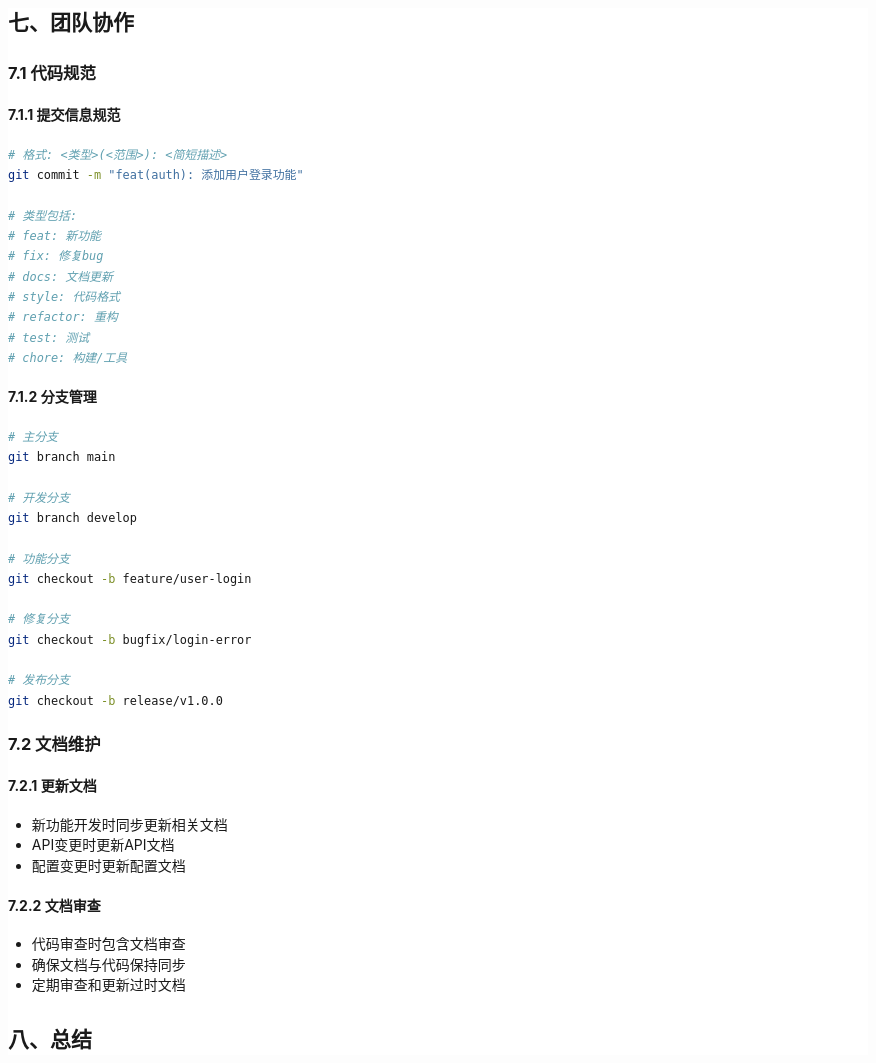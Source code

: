 ## 七、团队协作

### 7.1 代码规范

#### 7.1.1 提交信息规范
```bash
# 格式: <类型>(<范围>): <简短描述>
git commit -m "feat(auth): 添加用户登录功能"

# 类型包括:
# feat: 新功能
# fix: 修复bug
# docs: 文档更新
# style: 代码格式
# refactor: 重构
# test: 测试
# chore: 构建/工具
```

#### 7.1.2 分支管理
```bash
# 主分支
git branch main

# 开发分支
git branch develop

# 功能分支
git checkout -b feature/user-login

# 修复分支
git checkout -b bugfix/login-error

# 发布分支
git checkout -b release/v1.0.0
```

### 7.2 文档维护

#### 7.2.1 更新文档
- 新功能开发时同步更新相关文档
- API变更时更新API文档
- 配置变更时更新配置文档

#### 7.2.2 文档审查
- 代码审查时包含文档审查
- 确保文档与代码保持同步
- 定期审查和更新过时文档

## 八、总结
